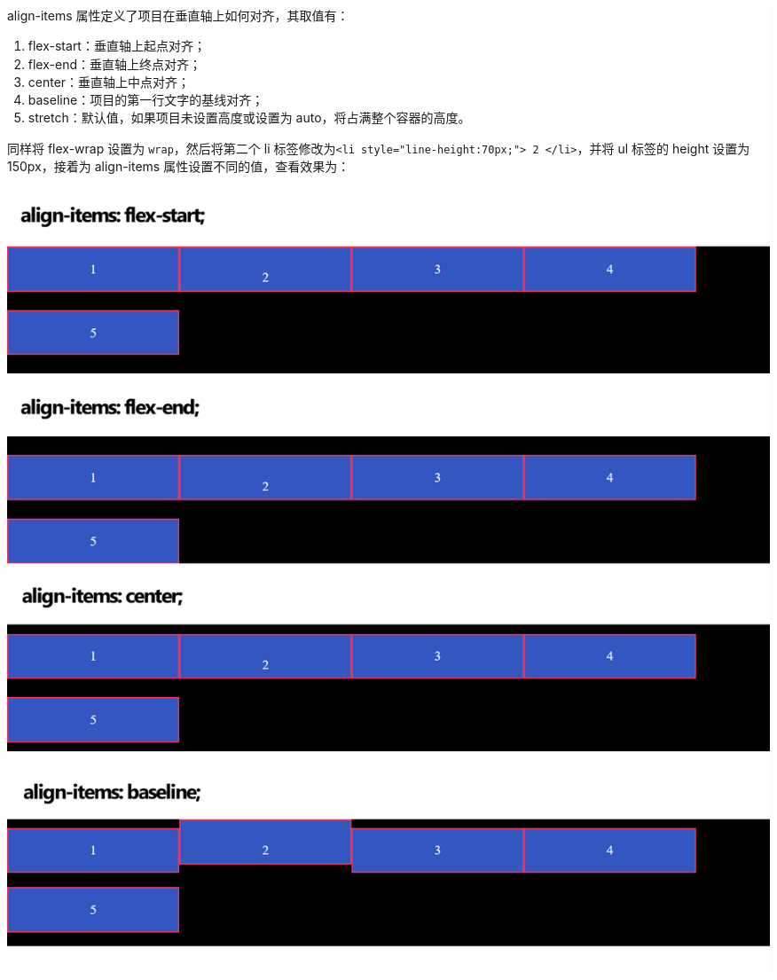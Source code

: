 align-items 属性定义了项目在垂直轴上如何对齐，其取值有：
1. flex-start：垂直轴上起点对齐；
2. flex-end：垂直轴上终点对齐；
3. center：垂直轴上中点对齐；
4. baseline：项目的第一行文字的基线对齐；
5. stretch：默认值，如果项目未设置高度或设置为 auto，将占满整个容器的高度。

同样将 flex-wrap 设置为 `wrap`，然后将第二个 li 标签修改为`<li style="line-height:70px;"> 2 </li>`，并将 ul 标签的 height 设置为150px，接着为 align-items 属性设置不同的值，查看效果为：

![image](./images/w25.png)
